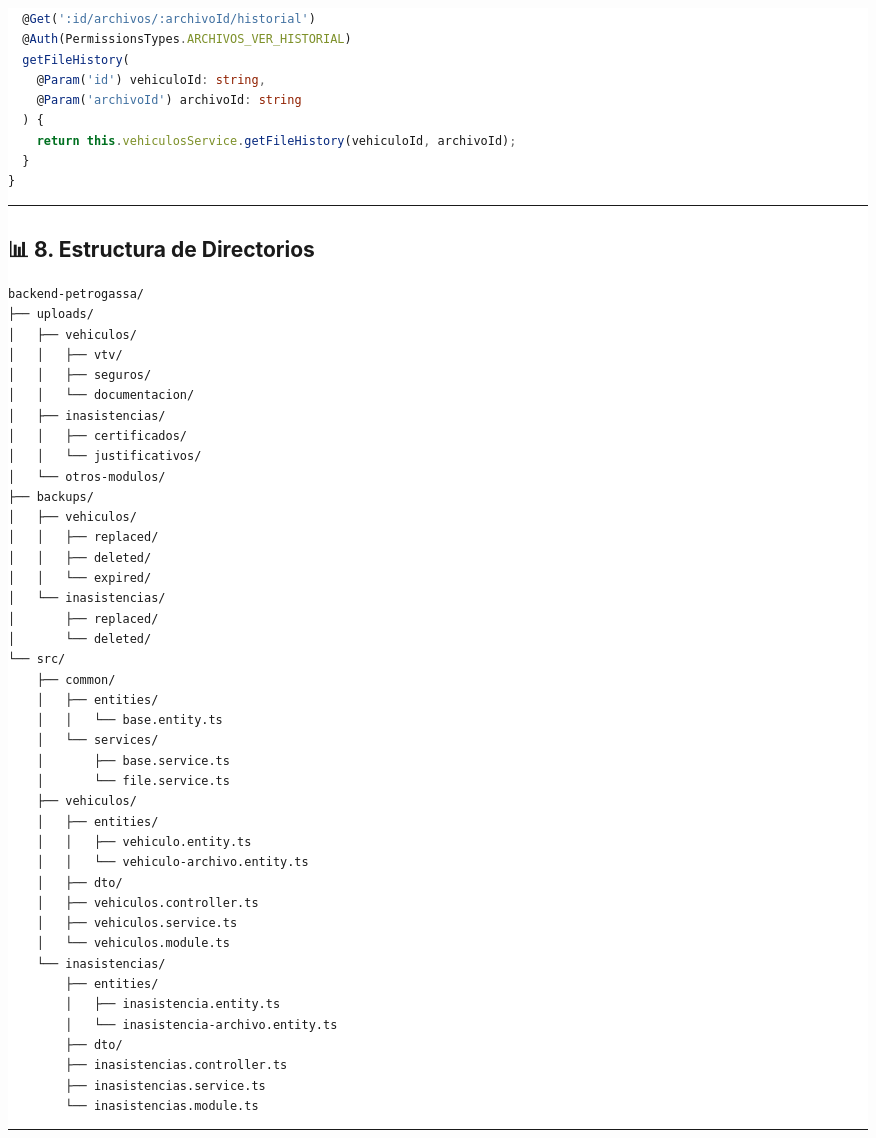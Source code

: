```typescript
  @Get(':id/archivos/:archivoId/historial')
  @Auth(PermissionsTypes.ARCHIVOS_VER_HISTORIAL)
  getFileHistory(
    @Param('id') vehiculoId: string,
    @Param('archivoId') archivoId: string
  ) {
    return this.vehiculosService.getFileHistory(vehiculoId, archivoId);
  }
}
```

---

## 📊 **8. Estructura de Directorios**

```
backend-petrogassa/
├── uploads/
│   ├── vehiculos/
│   │   ├── vtv/
│   │   ├── seguros/
│   │   └── documentacion/
│   ├── inasistencias/
│   │   ├── certificados/
│   │   └── justificativos/
│   └── otros-modulos/
├── backups/
│   ├── vehiculos/
│   │   ├── replaced/
│   │   ├── deleted/
│   │   └── expired/
│   └── inasistencias/
│       ├── replaced/
│       └── deleted/
└── src/
    ├── common/
    │   ├── entities/
    │   │   └── base.entity.ts
    │   └── services/
    │       ├── base.service.ts
    │       └── file.service.ts
    ├── vehiculos/
    │   ├── entities/
    │   │   ├── vehiculo.entity.ts
    │   │   └── vehiculo-archivo.entity.ts
    │   ├── dto/
    │   ├── vehiculos.controller.ts
    │   ├── vehiculos.service.ts
    │   └── vehiculos.module.ts
    └── inasistencias/
        ├── entities/
        │   ├── inasistencia.entity.ts
        │   └── inasistencia-archivo.entity.ts
        ├── dto/
        ├── inasistencias.controller.ts
        ├── inasistencias.service.ts
        └── inasistencias.module.ts
```

---